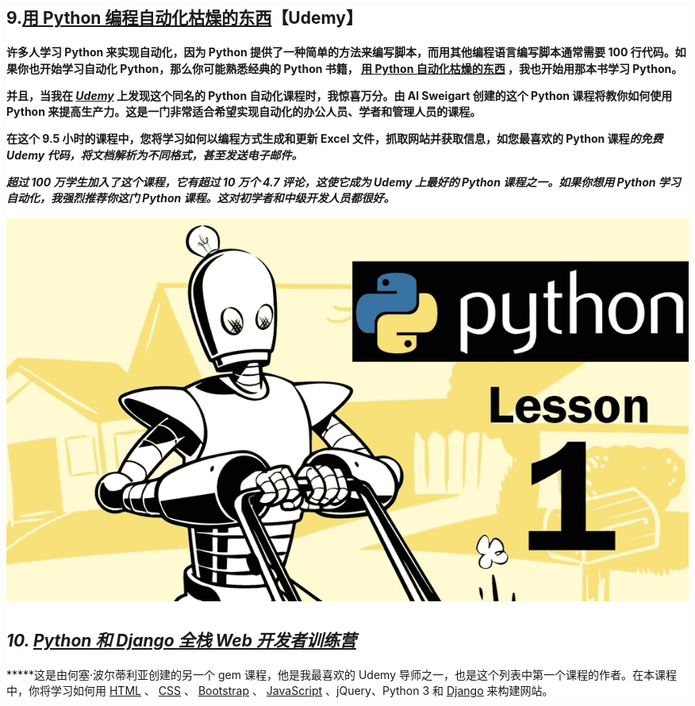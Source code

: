 ## ****9.[用 Python 编程自动化枯燥的东西](https://click.linksynergy.com/deeplink?id=JVFxdTr9V80&mid=39197&murl=https%3A%2F%2Fwww.udemy.com%2Fcourse%2Fautomate%2F)【Udemy】****

****许多人学习 Python 来实现自动化，因为 Python 提供了一种简单的方法来编写脚本，而用其他编程语言编写脚本通常需要 100 行代码。如果你也开始学习自动化 Python，那么你可能熟悉经典的 Python 书籍， [**用 Python 自动化枯燥的东西**](https://www.amazon.com/Automate-Boring-Stuff-Python-Programming/dp/1593275994?tag=javamysqlanta-20) ，我也开始用那本书学习 Python。****

****并且，当我在 [*Udemy*](/javarevisited/15-best-udemy-courses-programmers-can-buy-on-black-friday-and-cyber-monday-2020-a803874f41d9) 上发现这个同名的 Python 自动化课程时，我惊喜万分。由 Al Sweigart 创建的这个 Python 课程将教你如何使用 Python 来提高生产力。这是一门非常适合希望实现自动化的办公人员、学者和管理人员的课程。****

****在这个 9.5 小时的课程中，您将学习如何以编程方式生成和更新 Excel 文件，抓取网站并获取信息，如您最喜欢的 Python 课程[](/javarevisited/8-advanced-python-programming-courses-for-intermediate-programmer-cc3bd47a4d19)*的免费 Udemy 代码，将文档解析为不同格式，甚至发送电子邮件。*****

*****超过 100 万学生加入了这个课程，它有超过 10 万个 4.7 评论，这使它成为 Udemy 上最好的 Python 课程之一。如果你想用 Python 学习自动化，我强烈推荐你这门 Python 课程。这对初学者和中级开发人员都很好。*****

*****[![](img/5ad490c21f77754ef9eaa84408383b67.png)](https://click.linksynergy.com/deeplink?id=JVFxdTr9V80&mid=39197&murl=https%3A%2F%2Fwww.udemy.com%2Fcourse%2Fautomate%2F)*****

## *****10. [Python 和 Django 全栈 Web 开发者训练营](https://click.linksynergy.com/deeplink?id=JVFxdTr9V80&mid=39197&murl=https%3A%2F%2Fwww.udemy.com%2Fcourse%2Fpython-and-django-full-stack-web-developer-bootcamp%2F)*****

*****这是由何塞·波尔蒂利亚创建的另一个 gem 课程，他是我最喜欢的 Udemy 导师之一，也是这个列表中第一个课程的作者。在本课程中，你将学习如何用 [HTML](/javarevisited/10-best-html-and-css-courses-for-beginners-in-2021-6757eec00032) 、 [CSS](/javarevisited/10-best-css-online-courses-for-beginners-and-experienced-developers-54aa2e8c0253) 、 [Bootstrap](/javarevisited/6-best-bootstrap-online-courses-for-web-designers-and-developers-a688e192b2e2) 、 [JavaScript](/javarevisited/10-best-online-courses-to-learn-javascript-in-2020-af5ed0801645) 、jQuery、Python 3 和 [Django](/javarevisited/7-free-courses-to-learn-django-framework-in-python-bd50acc8484) 来构建网站。
